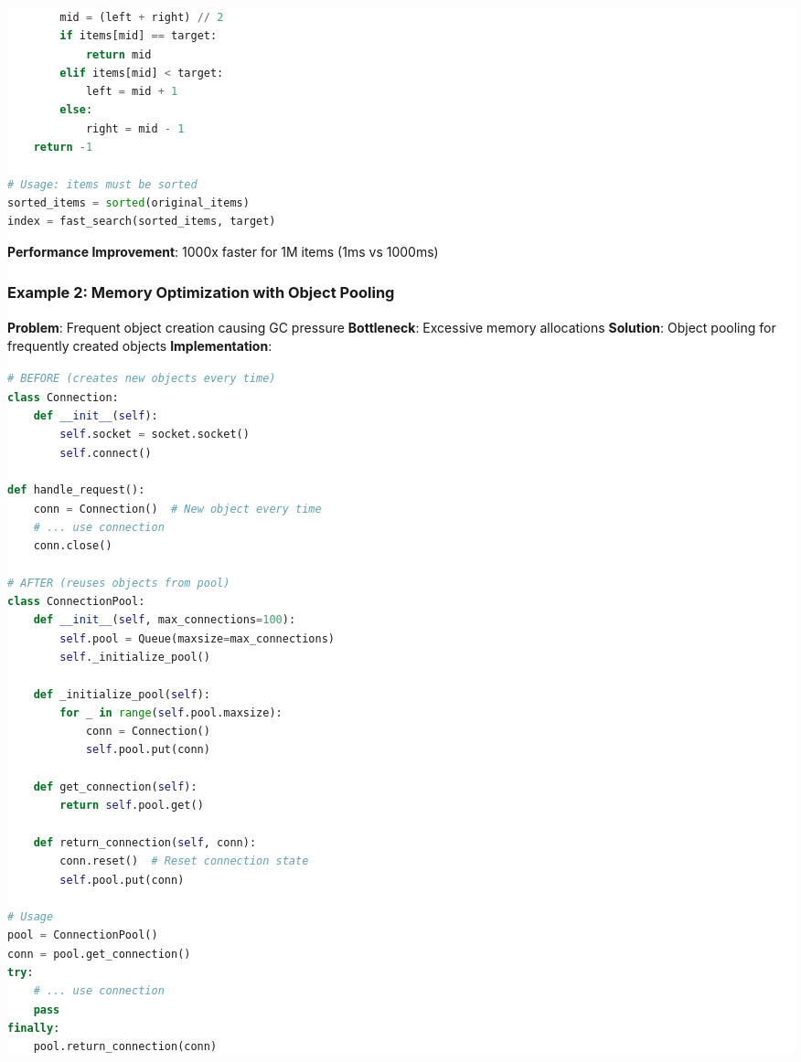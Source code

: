 ```python
        mid = (left + right) // 2
        if items[mid] == target:
            return mid
        elif items[mid] < target:
            left = mid + 1
        else:
            right = mid - 1
    return -1

# Usage: items must be sorted
sorted_items = sorted(original_items)
index = fast_search(sorted_items, target)
```

**Performance Improvement**: 1000x faster for 1M items (1ms vs 1000ms)

### Example 2: Memory Optimization with Object Pooling
**Problem**: Frequent object creation causing GC pressure
**Bottleneck**: Excessive memory allocations
**Solution**: Object pooling for frequently created objects
**Implementation**:
```python
# BEFORE (creates new objects every time)
class Connection:
    def __init__(self):
        self.socket = socket.socket()
        self.connect()

def handle_request():
    conn = Connection()  # New object every time
    # ... use connection
    conn.close()

# AFTER (reuses objects from pool)
class ConnectionPool:
    def __init__(self, max_connections=100):
        self.pool = Queue(maxsize=max_connections)
        self._initialize_pool()
    
    def _initialize_pool(self):
        for _ in range(self.pool.maxsize):
            conn = Connection()
            self.pool.put(conn)
    
    def get_connection(self):
        return self.pool.get()
    
    def return_connection(self, conn):
        conn.reset()  # Reset connection state
        self.pool.put(conn)

# Usage
pool = ConnectionPool()
conn = pool.get_connection()
try:
    # ... use connection
    pass
finally:
    pool.return_connection(conn)
```
